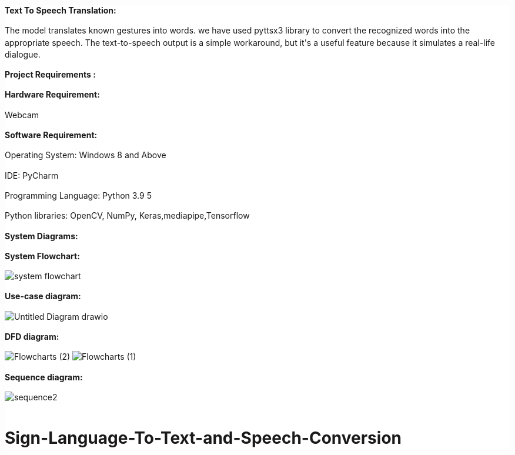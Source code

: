 **Text To Speech Translation:**

The model translates known gestures into words. we have used pyttsx3 library to convert the recognized words into the appropriate speech. The text-to-speech output is a simple workaround, but it's a useful feature because it simulates a real-life dialogue. 

**Project Requirements :**

**Hardware Requirement:**

Webcam 

**Software Requirement:**

Operating System: Windows 8 and Above 

IDE: PyCharm 

Programming Language: Python 3.9 5 

Python libraries: OpenCV, NumPy, Keras,mediapipe,Tensorflow 


**System Diagrams:**


**System Flowchart:**

![system flowchart](https://user-images.githubusercontent.com/99630855/201490238-224f65aa-071f-473a-8c23-a9d60e0a47d8.png)


**Use-case diagram:**

![Untitled Diagram drawio](https://user-images.githubusercontent.com/99630855/201490218-85f4c194-0496-4dfb-b920-e486256bd6b7.png)
 
**DFD diagram:**

![Flowcharts (2)](https://user-images.githubusercontent.com/99630855/201490221-f543fa6d-75ba-4db0-bc35-ee8c06e25018.png)
![Flowcharts (1)](https://user-images.githubusercontent.com/99630855/201490226-966bcc44-8149-433d-ab3b-b0a23deb1c91.png)
 

**Sequence diagram:**

![sequence2](https://user-images.githubusercontent.com/99630855/201490230-b903c365-7a4c-4972-8268-5687060b9cd0.png)

 
# Sign-Language-To-Text-and-Speech-Conversion
